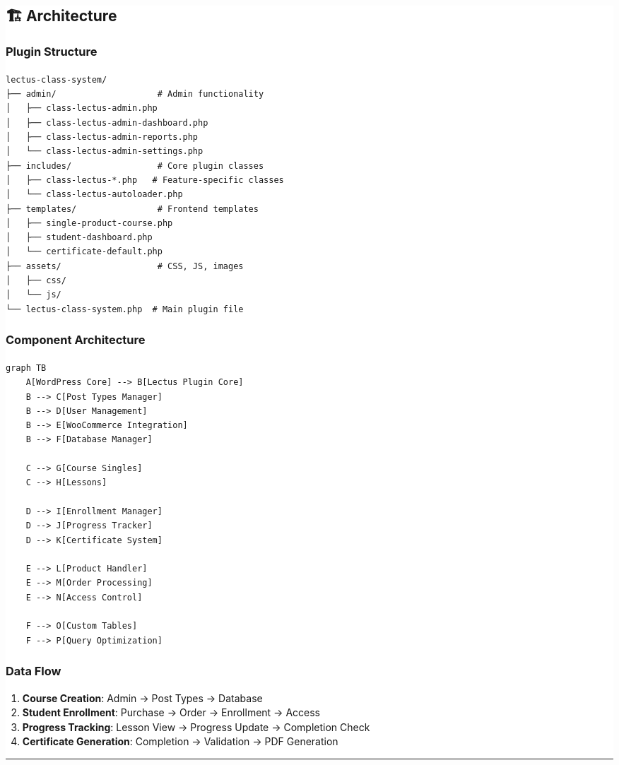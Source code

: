 
## 🏗️ Architecture

### Plugin Structure
```
lectus-class-system/
├── admin/                    # Admin functionality
│   ├── class-lectus-admin.php
│   ├── class-lectus-admin-dashboard.php
│   ├── class-lectus-admin-reports.php
│   └── class-lectus-admin-settings.php
├── includes/                 # Core plugin classes
│   ├── class-lectus-*.php   # Feature-specific classes
│   └── class-lectus-autoloader.php
├── templates/                # Frontend templates
│   ├── single-product-course.php
│   ├── student-dashboard.php
│   └── certificate-default.php
├── assets/                   # CSS, JS, images
│   ├── css/
│   └── js/
└── lectus-class-system.php  # Main plugin file
```

### Component Architecture
```mermaid
graph TB
    A[WordPress Core] --> B[Lectus Plugin Core]
    B --> C[Post Types Manager]
    B --> D[User Management]
    B --> E[WooCommerce Integration]
    B --> F[Database Manager]
    
    C --> G[Course Singles]
    C --> H[Lessons]
    
    D --> I[Enrollment Manager]
    D --> J[Progress Tracker]
    D --> K[Certificate System]
    
    E --> L[Product Handler]
    E --> M[Order Processing]
    E --> N[Access Control]
    
    F --> O[Custom Tables]
    F --> P[Query Optimization]
```

### Data Flow
1. **Course Creation**: Admin → Post Types → Database
2. **Student Enrollment**: Purchase → Order → Enrollment → Access
3. **Progress Tracking**: Lesson View → Progress Update → Completion Check
4. **Certificate Generation**: Completion → Validation → PDF Generation

---